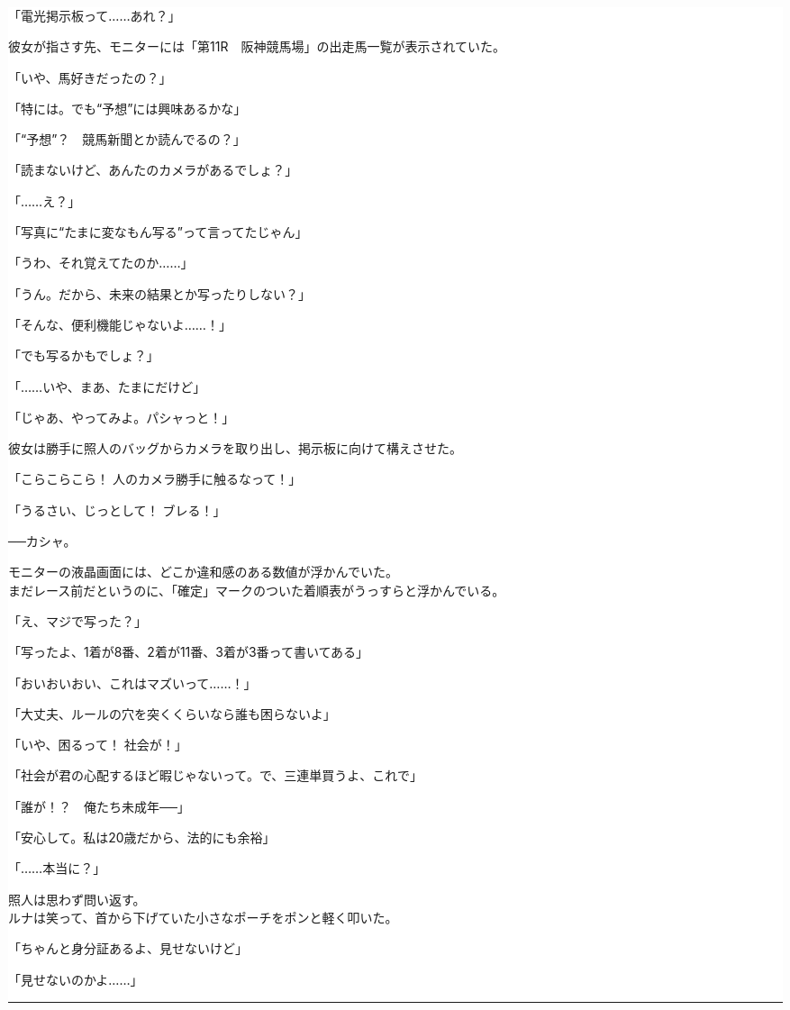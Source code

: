 「電光掲示板って……あれ？」

彼女が指さす先、モニターには「第11R　阪神競馬場」の出走馬一覧が表示されていた。

「いや、馬好きだったの？」

「特には。でも“予想”には興味あるかな」

「“予想”？　競馬新聞とか読んでるの？」

「読まないけど、あんたのカメラがあるでしょ？」

「……え？」

「写真に“たまに変なもん写る”って言ってたじゃん」

「うわ、それ覚えてたのか……」

「うん。だから、未来の結果とか写ったりしない？」

「そんな、便利機能じゃないよ……！」

「でも写るかもでしょ？」

「……いや、まあ、たまにだけど」

「じゃあ、やってみよ。パシャっと！」

彼女は勝手に照人のバッグからカメラを取り出し、掲示板に向けて構えさせた。

「こらこらこら！ 人のカメラ勝手に触るなって！」

「うるさい、じっとして！ ブレる！」

──カシャ。

モニターの液晶画面には、どこか違和感のある数値が浮かんでいた。  
まだレース前だというのに、「確定」マークのついた着順表がうっすらと浮かんでいる。

「え、マジで写った？」

「写ったよ、1着が8番、2着が11番、3着が3番って書いてある」

「おいおいおい、これはマズいって……！」

「大丈夫、ルールの穴を突くくらいなら誰も困らないよ」

「いや、困るって！ 社会が！」

「社会が君の心配するほど暇じゃないって。で、三連単買うよ、これで」

「誰が！？　俺たち未成年──」

「安心して。私は20歳だから、法的にも余裕」

「……本当に？」

照人は思わず問い返す。  
ルナは笑って、首から下げていた小さなポーチをポンと軽く叩いた。

「ちゃんと身分証あるよ、見せないけど」

「見せないのかよ……」

* * *

